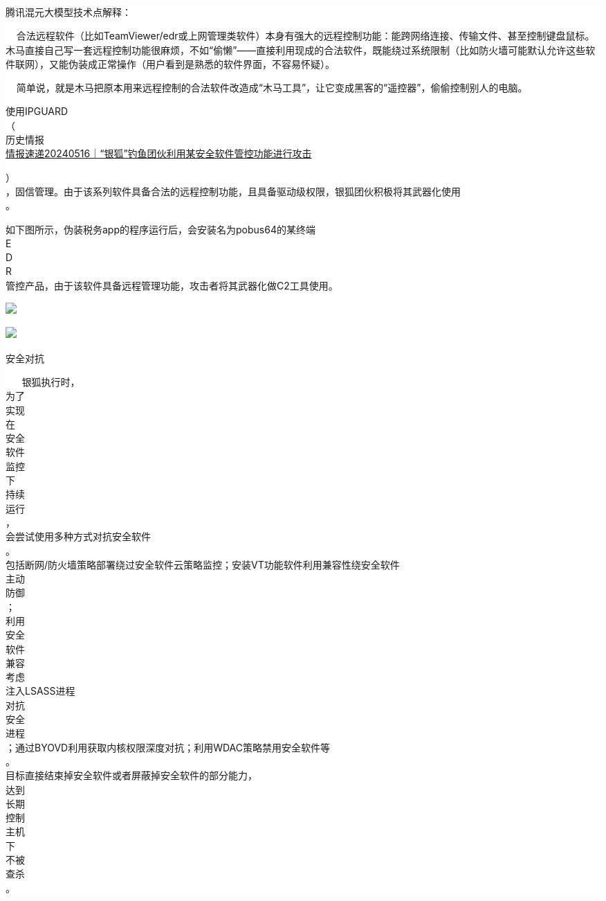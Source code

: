 腾讯混元大模型技术点解释：  
  
    合法远程软件（比如TeamViewer/edr或上网管理类软件）本身有强大的远程控制功能：能跨网络连接、传输文件、甚至控制键盘鼠标。木马直接自己写一套远程控制功能很麻烦，不如“偷懒”——直接利用现成的合法软件，既能绕过系统限制（比如防火墙可能默认允许这些软件联网），又能伪装成正常操作（用户看到是熟悉的软件界面，不容易怀疑）。  
  
    简单说，就是木马把原本用来远程控制的合法软件改造成“木马工具”，让它变成黑客的“遥控器”，偷偷控制别人的电脑。  
  
使用IPGUARD  
（  
历史情报  
[情报速递20240516｜“银狐”钓鱼团伙利用某安全软件管控功能进行攻击](https://mp.weixin.qq.com/s?__biz=MzI5ODk3OTM1Ng==&mid=2247506972&idx=1&sn=a544deeea2b7ec9b213ac980ba5b46b4&scene=21#wechat_redirect)  
  
）  
，固信管理。由于该系列软件具备合法的远程控制功能，且具备驱动级权限，银狐团伙积极将其武器化使用  
。  
  
如下图所示，伪装税务app的程序运行后，会安装名为pobus64的某终端  
E  
D  
R  
管控产品，由于该软件具备远程管理功能，攻击者将其武器化做C2工具使用。  
  
![](https://mmbiz.qpic.cn/mmbiz_png/6AoQM3RKCWWXPFaVgs8GYZMZ75lmFg3gX9R7zrJpicsb4LACuWqaQEWDHFCGmicFRJMbUyzaZzVvDd61opwIVbFQ/640?wx_fmt=png&from=appmsg "")  
  
![](https://mmbiz.qpic.cn/mmbiz_png/6AoQM3RKCWWXPFaVgs8GYZMZ75lmFg3g2wTqcsgiaLmicIkpqHRdg5jMtqzvA1N3zPZ113B3njhmIESJ4ibeGuDLA/640?wx_fmt=png&from=appmsg "")  
  
  
安全对抗  
  
      银狐执行时，  
为了  
实现  
在  
安全  
软件  
监控  
下  
持续  
运行  
，  
会尝试使用多种方式对抗安全软件  
。  
包括断网/防火墙策略部署绕过安全软件云策略监控；安装VT功能软件利用兼容性绕安全软件  
主动  
防御  
；  
利用  
安全  
软件  
兼容  
考虑  
注入LSASS进程  
对抗  
安全  
进程  
；通过BYOVD利用获取内核权限深度对抗；利用WDAC策略禁用安全软件等  
。  
目标直接结束掉安全软件或者屏蔽掉安全软件的部分能力，  
达到  
长期  
控制  
主机  
下  
不被  
查杀  
。  